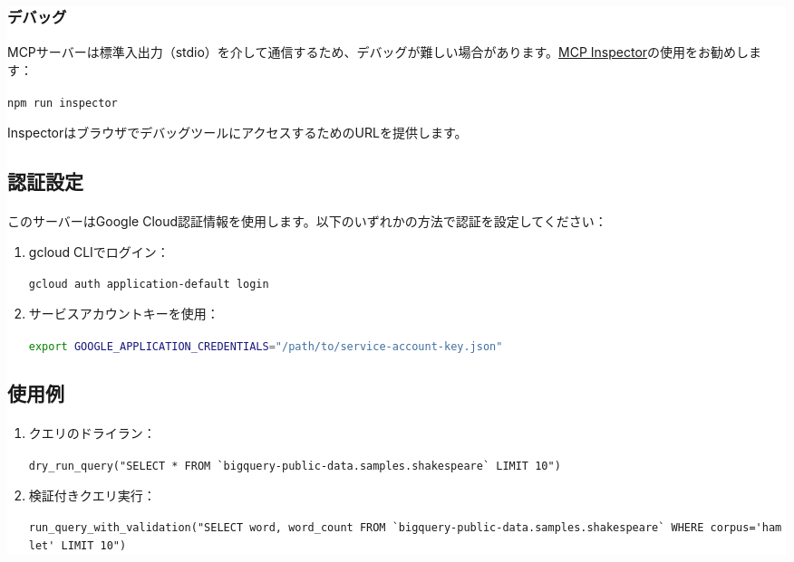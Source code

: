 ### デバッグ

MCPサーバーは標準入出力（stdio）を介して通信するため、デバッグが難しい場合があります。[MCP Inspector](https://github.com/modelcontextprotocol/inspector)の使用をお勧めします：

```bash
npm run inspector
```

InspectorはブラウザでデバッグツールにアクセスするためのURLを提供します。

## 認証設定

このサーバーはGoogle Cloud認証情報を使用します。以下のいずれかの方法で認証を設定してください：

1. gcloud CLIでログイン：
   ```bash
   gcloud auth application-default login
   ```

2. サービスアカウントキーを使用：
   ```bash
   export GOOGLE_APPLICATION_CREDENTIALS="/path/to/service-account-key.json"
   ```

## 使用例

1. クエリのドライラン：
   ```
   dry_run_query("SELECT * FROM `bigquery-public-data.samples.shakespeare` LIMIT 10")
   ```

2. 検証付きクエリ実行：
   ```
   run_query_with_validation("SELECT word, word_count FROM `bigquery-public-data.samples.shakespeare` WHERE corpus='hamlet' LIMIT 10")
   ```
